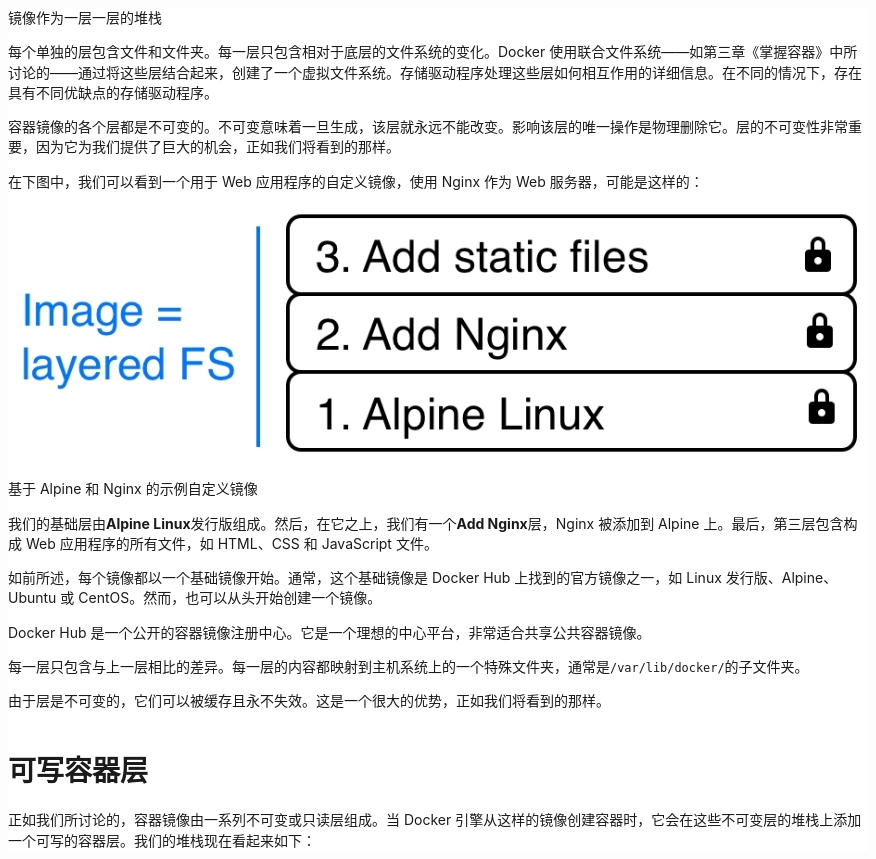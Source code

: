 镜像作为一层一层的堆栈

每个单独的层包含文件和文件夹。每一层只包含相对于底层的文件系统的变化。Docker 使用联合文件系统——如第三章《掌握容器》中所讨论的——通过将这些层结合起来，创建了一个虚拟文件系统。存储驱动程序处理这些层如何相互作用的详细信息。在不同的情况下，存在具有不同优缺点的存储驱动程序。

容器镜像的各个层都是不可变的。不可变意味着一旦生成，该层就永远不能改变。影响该层的唯一操作是物理删除它。层的不可变性非常重要，因为它为我们提供了巨大的机会，正如我们将看到的那样。

在下图中，我们可以看到一个用于 Web 应用程序的自定义镜像，使用 Nginx 作为 Web 服务器，可能是这样的：

![](img/48c83b9e-fef1-45d9-a084-c1076f3e396d.png)

基于 Alpine 和 Nginx 的示例自定义镜像

我们的基础层由**Alpine Linux**发行版组成。然后，在它之上，我们有一个**Add Nginx**层，Nginx 被添加到 Alpine 上。最后，第三层包含构成 Web 应用程序的所有文件，如 HTML、CSS 和 JavaScript 文件。

如前所述，每个镜像都以一个基础镜像开始。通常，这个基础镜像是 Docker Hub 上找到的官方镜像之一，如 Linux 发行版、Alpine、Ubuntu 或 CentOS。然而，也可以从头开始创建一个镜像。

Docker Hub 是一个公开的容器镜像注册中心。它是一个理想的中心平台，非常适合共享公共容器镜像。

每一层只包含与上一层相比的差异。每一层的内容都映射到主机系统上的一个特殊文件夹，通常是`/var/lib/docker/`的子文件夹。

由于层是不可变的，它们可以被缓存且永不失效。这是一个很大的优势，正如我们将看到的那样。

# 可写容器层

正如我们所讨论的，容器镜像由一系列不可变或只读层组成。当 Docker 引擎从这样的镜像创建容器时，它会在这些不可变层的堆栈上添加一个可写的容器层。我们的堆栈现在看起来如下：
